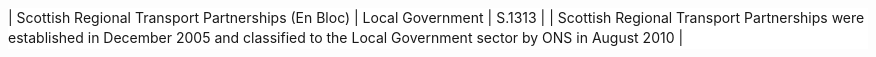 | Scottish Regional Transport Partnerships (En Bloc)                                  | Local Government                           | S.1313        |                                                                           | Scottish Regional Transport Partnerships were established in December 2005 and classified to the Local Government sector by ONS in August 2010                                                                                                                                                                                                                                                                                                                                                                                                                                                                                                                                                                                                                                                                                                                                                                                                                                                                                                                                                                                                                                                                                                                                                                                                                                                                                                                                                                                                                                                                                                                                                                                                                                                                                                                                                                                                                                                                                                                                                                                                                                                                                                                                                                                                                                                                                                                                                                                                                                                                                                                                                                                                                                                                                                                                                                                                                                                                                                                                                                                                                                                                                                                                                                                                                                                                                                                                                                                                                                                                                                               |